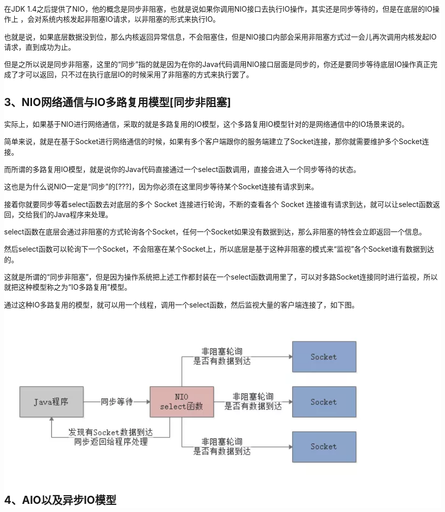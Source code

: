 在JDK 1.4之后提供了NIO，他的概念是同步非阻塞，也就是说如果你调用NIO接口去执行IO操作，其实还是同步等待的，但是在底层的IO操作上 ，会对系统内核发起非阻塞IO请求，以非阻塞的形式来执行IO。

也就是说，如果底层数据没到位，那么内核返回异常信息，不会阻塞住，但是NIO接口内部会采用非阻塞方式过一会儿再次调用内核发起IO请求，直到成功为止。


但是之所以说是同步非阻塞，这里的“同步”指的就是因为在你的Java代码调用NIO接口层面是同步的，你还是要同步等待底层IO操作真正完成了才可以返回，只不过在执行底层IO的时候采用了非阻塞的方式来执行罢了。





## 3、NIO网络通信与IO多路复用模型[同步非阻塞]


实际上，如果基于NIO进行网络通信，采取的就是多路复用的IO模型，这个多路复用IO模型针对的是网络通信中的IO场景来说的。

简单来说，就是在基于Socket进行网络通信的时候，如果有多个客户端跟你的服务端建立了Socket连接，那你就需要维护多个Socket连接。

而所谓的多路复用IO模型，就是说你的Java代码直接通过一个select函数调用，直接会进入一个同步等待的状态。

这也是为什么说NIO一定是“同步”的[???]，因为你必须在这里同步等待某个Socket连接有请求到来。


接着你就要同步等着select函数去对底层的多个 Socket 连接进行轮询，不断的查看各个 Socket 连接谁有请求到达，就可以让select函数返回，交给我们的Java程序来处理。


select函数在底层会通过非阻塞的方式轮询各个Socket，任何一个Socket如果没有数据到达，那么非阻塞的特性会立即返回一个信息。

然后select函数可以轮询下一个Socket，不会阻塞在某个Socket上，所以底层是基于这种非阻塞的模式来“监视”各个Socket谁有数据到达的。


这就是所谓的“同步非阻塞”，但是因为操作系统把上述工作都封装在一个select函数调用里了，可以对多路Socket连接同时进行监视，所以就把这种模型称之为“IO多路复用”模型。


通过这种IO多路复用的模型，就可以用一个线程，调用一个select函数，然后监视大量的客户端连接了，如下图。

![](../../pic/2019-06-07-10-52-10.png)




## 4、AIO以及异步IO模型
